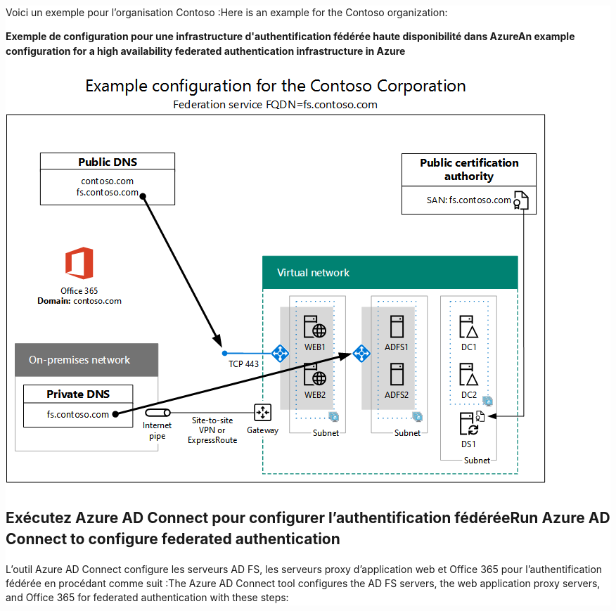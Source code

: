 <span data-ttu-id="b3a1f-129">Voici un exemple pour l’organisation Contoso :</span><span class="sxs-lookup"><span data-stu-id="b3a1f-129">Here is an example for the Contoso organization:</span></span>
  
<span data-ttu-id="b3a1f-130">**Exemple de configuration pour une infrastructure d'authentification fédérée haute disponibilité dans Azure**</span><span class="sxs-lookup"><span data-stu-id="b3a1f-130">**An example configuration for a high availability federated authentication infrastructure in Azure**</span></span>

![Exemple de configuration de l’infrastructure d’authentification fédérée haute disponibilité Office 365 dans Azure](media/ac1a6a0d-0156-4407-9336-6e4cd6db8633.png)
  
## <a name="run-azure-ad-connect-to-configure-federated-authentication"></a><span data-ttu-id="b3a1f-132">Exécutez Azure AD Connect pour configurer l’authentification fédérée</span><span class="sxs-lookup"><span data-stu-id="b3a1f-132">Run Azure AD Connect to configure federated authentication</span></span>

<span data-ttu-id="b3a1f-133">L’outil Azure AD Connect configure les serveurs AD FS, les serveurs proxy d’application web et Office 365 pour l’authentification fédérée en procédant comme suit :</span><span class="sxs-lookup"><span data-stu-id="b3a1f-133">The Azure AD Connect tool configures the AD FS servers, the web application proxy servers, and Office 365 for federated authentication with these steps:</span></span>
  